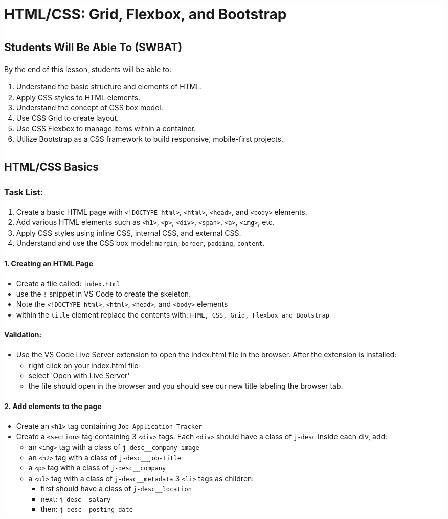 # HTML/CSS: Grid, Flexbox, and Bootstrap

## Students Will Be Able To (SWBAT)

By the end of this lesson, students will be able to:

1. Understand the basic structure and elements of HTML.
2. Apply CSS styles to HTML elements.
3. Understand the concept of CSS box model.
4. Use CSS Grid to create layout.
5. Use CSS Flexbox to manage items within a container.
6. Utilize Bootstrap as a CSS framework to build responsive, mobile-first projects.

## HTML/CSS Basics

### Task List:

1. Create a basic HTML page with `<!DOCTYPE html>`, `<html>`, `<head>`, and `<body>` elements.
2. Add various HTML elements such as `<h1>`, `<p>`, `<div>`, `<span>`, `<a>`, `<img>`, etc.
3. Apply CSS styles using inline CSS, internal CSS, and external CSS.
4. Understand and use the CSS box model: `margin`, `border`, `padding`, `content`.

#### 1. Creating an HTML Page

- Create a file called: `index.html`
- use the `!` snippet in VS Code to create the skeleton.
- Note the `<!DOCTYPE html>`, `<html>`, `<head>`, and `<body>` elements
- within the `title` element replace the contents with: `HTML, CSS, Grid, Flexbox and Bootstrap`

#### Validation:

- Use the VS Code [Live Server extension](https://marketplace.visualstudio.com/items?itemName=ritwickdey.LiveServer) to open the index.html file in the browser. After the extension is installed:
  - right click on your index.html file
  - select 'Open with Live Server'
  - the file should open in the browser and you should see our new title labeling the browser tab.

#### 2. Add elements to the page

- Create an `<h1>` tag containing `Job Application Tracker`
- Create a `<section>` tag containing 3 `<div>` tags. Each `<div>` should have a class of `j-desc` Inside each div, add:
  - an `<img>` tag with a class of `j-desc__company-image`
  - an `<h2>` tag with a class of `j-desc__job-title`
  - a `<p>` tag with a class of `j-desc__company`
  - a `<ul>` tag with a class of `j-desc__metadata` 3 `<li>` tags as children:
    - first should have a class of `j-desc__location`
    - next: `j-desc__salary`
    - then: `j-desc__posting_date`
